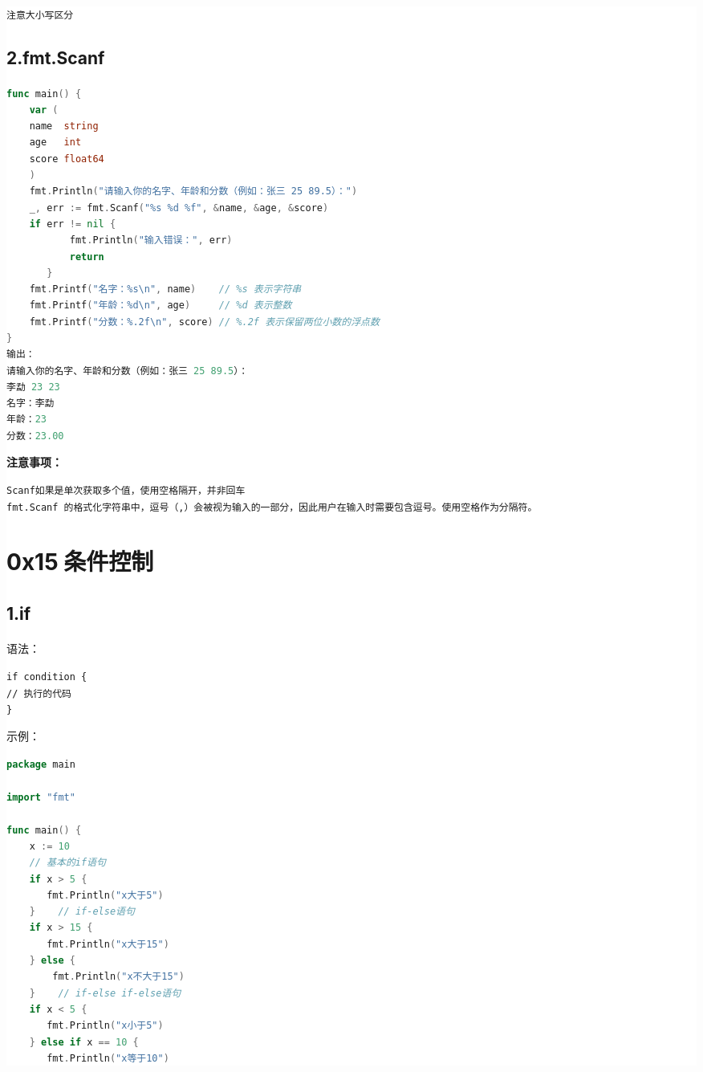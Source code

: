 ```
注意⼤⼩写区分
```
## 2.fmt.Scanf
```go
func main() {  
    var (       
    name  string  
    age   int  
    score float64  
    )  
    fmt.Println("请输⼊你的名字、年龄和分数（例如：张三 25 89.5）：")  
    _, err := fmt.Scanf("%s %d %f", &name, &age, &score)  
    if err != nil {  
	       fmt.Println("输⼊错误：", err)  
	       return    
       }    
    fmt.Printf("名字：%s\n", name)    // %s 表示字符串  
    fmt.Printf("年龄：%d\n", age)     // %d 表示整数  
    fmt.Printf("分数：%.2f\n", score) // %.2f 表示保留两位⼩数的浮点数  
}
输出：
请输⼊你的名字、年龄和分数（例如：张三 25 89.5）：
李勐 23 23
名字：李勐
年龄：23
分数：23.00
```
**注意事项：**
```
Scanf如果是单次获取多个值，使⽤空格隔开，并⾮回⻋
fmt.Scanf 的格式化字符串中，逗号（,）会被视为输⼊的⼀部分，因此⽤户在输⼊时需要包含逗号。使⽤空格作为分隔符。
```
# 0x15 条件控制
## 1.if
语法：
```
if condition {
// 执⾏的代码
}
```
示例：
```go
package main  
  
import "fmt"  
  
func main() {  
    x := 10  
    // 基本的if语句  
    if x > 5 {  
       fmt.Println("x⼤于5")  
    }    // if-else语句  
    if x > 15 {  
       fmt.Println("x⼤于15")  
    } else {       
	    fmt.Println("x不⼤于15")  
    }    // if-else if-else语句  
    if x < 5 {  
       fmt.Println("x⼩于5")  
    } else if x == 10 {  
       fmt.Println("x等于10")  
```